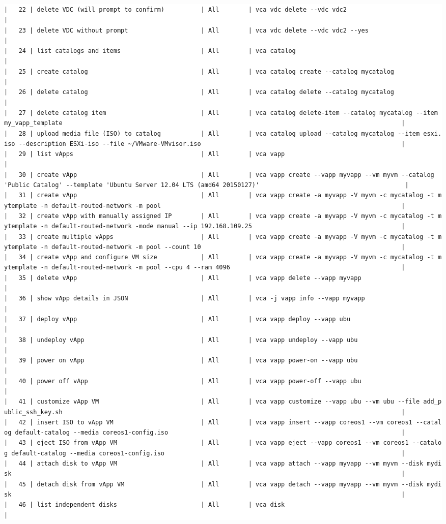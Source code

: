     |   22 | delete VDC (will prompt to confirm)          | All        | vca vdc delete --vdc vdc2                                                                                                                                       |
    |   23 | delete VDC without prompt                    | All        | vca vdc delete --vdc vdc2 --yes                                                                                                                                 |
    |   24 | list catalogs and items                      | All        | vca catalog                                                                                                                                                     |
    |   25 | create catalog                               | All        | vca catalog create --catalog mycatalog                                                                                                                          |
    |   26 | delete catalog                               | All        | vca catalog delete --catalog mycatalog                                                                                                                          |
    |   27 | delete catalog item                          | All        | vca catalog delete-item --catalog mycatalog --item my_vapp_template                                                                                             |
    |   28 | upload media file (ISO) to catalog           | All        | vca catalog upload --catalog mycatalog --item esxi.iso --description ESXi-iso --file ~/VMware-VMvisor.iso                                                       |
    |   29 | list vApps                                   | All        | vca vapp                                                                                                                                                        |
    |   30 | create vApp                                  | All        | vca vapp create --vapp myvapp --vm myvm --catalog 'Public Catalog' --template 'Ubuntu Server 12.04 LTS (amd64 20150127)'                                        |
    |   31 | create vApp                                  | All        | vca vapp create -a myvapp -V myvm -c mycatalog -t mytemplate -n default-routed-network -m pool                                                                  |
    |   32 | create vApp with manually assigned IP        | All        | vca vapp create -a myvapp -V myvm -c mycatalog -t mytemplate -n default-routed-network -mode manual --ip 192.168.109.25                                         |
    |   33 | create multiple vApps                        | All        | vca vapp create -a myvapp -V myvm -c mycatalog -t mytemplate -n default-routed-network -m pool --count 10                                                       |
    |   34 | create vApp and configure VM size            | All        | vca vapp create -a myvapp -V myvm -c mycatalog -t mytemplate -n default-routed-network -m pool --cpu 4 --ram 4096                                               |
    |   35 | delete vApp                                  | All        | vca vapp delete --vapp myvapp                                                                                                                                   |
    |   36 | show vApp details in JSON                    | All        | vca -j vapp info --vapp myvapp                                                                                                                                  |
    |   37 | deploy vApp                                  | All        | vca vapp deploy --vapp ubu                                                                                                                                      |
    |   38 | undeploy vApp                                | All        | vca vapp undeploy --vapp ubu                                                                                                                                    |
    |   39 | power on vApp                                | All        | vca vapp power-on --vapp ubu                                                                                                                                    |
    |   40 | power off vApp                               | All        | vca vapp power-off --vapp ubu                                                                                                                                   |
    |   41 | customize vApp VM                            | All        | vca vapp customize --vapp ubu --vm ubu --file add_public_ssh_key.sh                                                                                             |
    |   42 | insert ISO to vApp VM                        | All        | vca vapp insert --vapp coreos1 --vm coreos1 --catalog default-catalog --media coreos1-config.iso                                                                |
    |   43 | eject ISO from vApp VM                       | All        | vca vapp eject --vapp coreos1 --vm coreos1 --catalog default-catalog --media coreos1-config.iso                                                                 |
    |   44 | attach disk to vApp VM                       | All        | vca vapp attach --vapp myvapp --vm myvm --disk mydisk                                                                                                           |
    |   45 | detach disk from vApp VM                     | All        | vca vapp detach --vapp myvapp --vm myvm --disk mydisk                                                                                                           |
    |   46 | list independent disks                       | All        | vca disk                                                                                                                                                        |